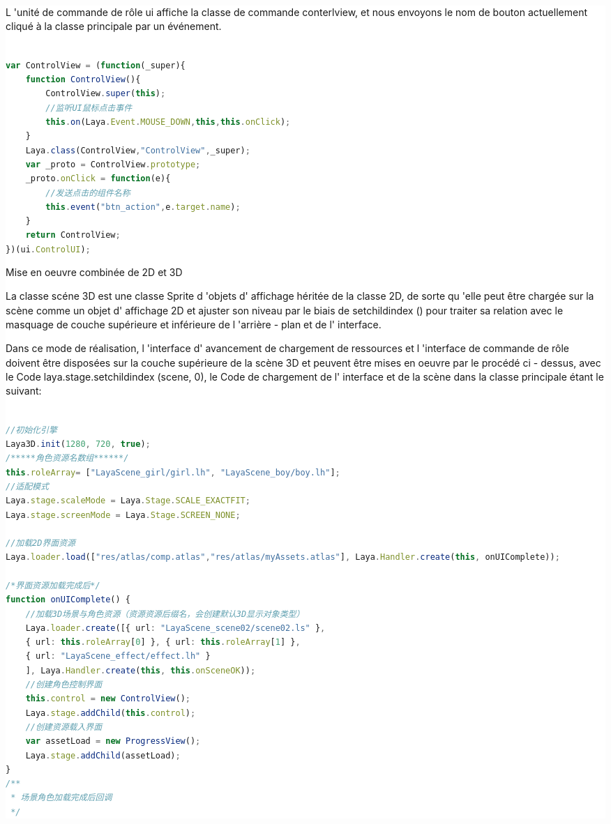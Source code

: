 
L 'unité de commande de rôle ui affiche la classe de commande conterlview, et nous envoyons le nom de bouton actuellement cliqué à la classe principale par un événement.


```typescript

var ControlView = (function(_super){
    function ControlView(){
        ControlView.super(this);
        //监听UI鼠标点击事件
        this.on(Laya.Event.MOUSE_DOWN,this,this.onClick);
    }
    Laya.class(ControlView,"ControlView",_super);
    var _proto = ControlView.prototype;
    _proto.onClick = function(e){
        //发送点击的组件名称
        this.event("btn_action",e.target.name);
    }
    return ControlView;
})(ui.ControlUI);
```


Mise en oeuvre combinée de 2D et 3D

La classe scéne 3D est une classe Sprite d 'objets d' affichage héritée de la classe 2D, de sorte qu 'elle peut être chargée sur la scène comme un objet d' affichage 2D et ajuster son niveau par le biais de setchildindex () pour traiter sa relation avec le masquage de couche supérieure et inférieure de l 'arrière - plan et de l' interface.

Dans ce mode de réalisation, l 'interface d' avancement de chargement de ressources et l 'interface de commande de rôle doivent être disposées sur la couche supérieure de la scène 3D et peuvent être mises en oeuvre par le procédé ci - dessus, avec le Code laya.stage.setchildindex (scene, 0), le Code de chargement de l' interface et de la scène dans la classe principale étant le suivant:


```typescript

//初始化引擎
Laya3D.init(1280, 720, true);
/*****角色资源名数组******/
this.roleArray= ["LayaScene_girl/girl.lh", "LayaScene_boy/boy.lh"];
//适配模式
Laya.stage.scaleMode = Laya.Stage.SCALE_EXACTFIT;
Laya.stage.screenMode = Laya.Stage.SCREEN_NONE;

//加载2D界面资源
Laya.loader.load(["res/atlas/comp.atlas","res/atlas/myAssets.atlas"], Laya.Handler.create(this, onUIComplete));

/*界面资源加载完成后*/
function onUIComplete() {
    //加载3D场景与角色资源（资源资源后缀名，会创建默认3D显示对象类型）
    Laya.loader.create([{ url: "LayaScene_scene02/scene02.ls" },
    { url: this.roleArray[0] }, { url: this.roleArray[1] },
    { url: "LayaScene_effect/effect.lh" }
    ], Laya.Handler.create(this, this.onSceneOK));
    //创建角色控制界面
    this.control = new ControlView();
    Laya.stage.addChild(this.control);
    //创建资源载入界面
    var assetLoad = new ProgressView();
    Laya.stage.addChild(assetLoad);
}
/**
 * 场景角色加载完成后回调
 */
```